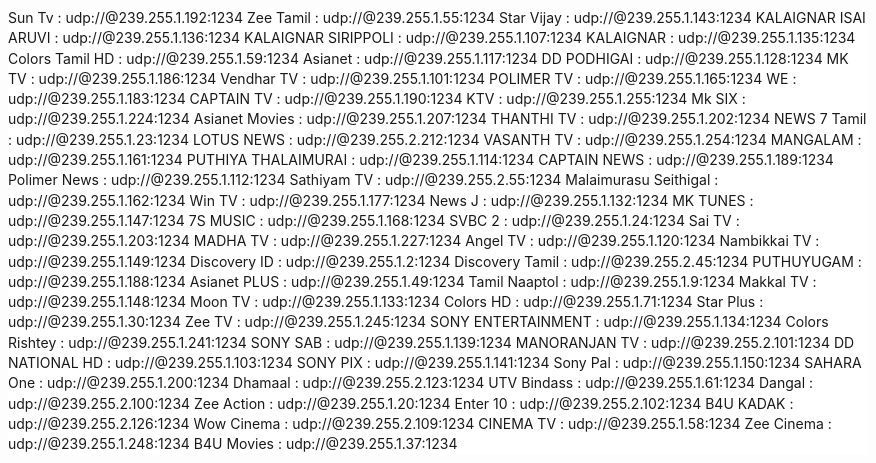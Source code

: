 Sun Tv  :  udp://@239.255.1.192:1234
Zee Tamil  :  udp://@239.255.1.55:1234
Star Vijay  :  udp://@239.255.1.143:1234
KALAIGNAR ISAI ARUVI  :  udp://@239.255.1.136:1234
KALAIGNAR SIRIPPOLI  :  udp://@239.255.1.107:1234
KALAIGNAR  :  udp://@239.255.1.135:1234
Colors Tamil HD  :  udp://@239.255.1.59:1234
Asianet  :  udp://@239.255.1.117:1234
DD PODHIGAI  :  udp://@239.255.1.128:1234
MK TV  :  udp://@239.255.1.186:1234
Vendhar TV  :  udp://@239.255.1.101:1234
POLIMER TV  :  udp://@239.255.1.165:1234
WE  :  udp://@239.255.1.183:1234
CAPTAIN TV  :  udp://@239.255.1.190:1234
KTV  :  udp://@239.255.1.255:1234
Mk SIX  :  udp://@239.255.1.224:1234
Asianet Movies  :  udp://@239.255.1.207:1234
THANTHI TV  :  udp://@239.255.1.202:1234
NEWS 7 Tamil  :  udp://@239.255.1.23:1234
LOTUS NEWS  :  udp://@239.255.2.212:1234
VASANTH TV  :  udp://@239.255.1.254:1234
MANGALAM  :  udp://@239.255.1.161:1234
PUTHIYA THALAIMURAI  :  udp://@239.255.1.114:1234
CAPTAIN NEWS  :  udp://@239.255.1.189:1234
Polimer News  :  udp://@239.255.1.112:1234
Sathiyam TV  :  udp://@239.255.2.55:1234
Malaimurasu Seithigal  :  udp://@239.255.1.162:1234
Win TV  :  udp://@239.255.1.177:1234
News J  :  udp://@239.255.1.132:1234
MK TUNES  :  udp://@239.255.1.147:1234
7S MUSIC  :  udp://@239.255.1.168:1234
SVBC 2  :  udp://@239.255.1.24:1234
Sai TV  :  udp://@239.255.1.203:1234
MADHA TV  :  udp://@239.255.1.227:1234
Angel TV  :  udp://@239.255.1.120:1234
Nambikkai TV  :  udp://@239.255.1.149:1234
Discovery ID  :  udp://@239.255.1.2:1234
Discovery Tamil  :  udp://@239.255.2.45:1234
PUTHUYUGAM  :  udp://@239.255.1.188:1234
Asianet PLUS  :  udp://@239.255.1.49:1234
Tamil Naaptol  :  udp://@239.255.1.9:1234
Makkal TV  :  udp://@239.255.1.148:1234
Moon TV  :  udp://@239.255.1.133:1234
Colors HD  :  udp://@239.255.1.71:1234
Star Plus  :  udp://@239.255.1.30:1234
Zee TV  :  udp://@239.255.1.245:1234
SONY ENTERTAINMENT  :  udp://@239.255.1.134:1234
Colors Rishtey  :  udp://@239.255.1.241:1234
SONY SAB  :  udp://@239.255.1.139:1234
MANORANJAN TV  :  udp://@239.255.2.101:1234
DD NATIONAL HD  :  udp://@239.255.1.103:1234
SONY PIX  :  udp://@239.255.1.141:1234
Sony Pal  :  udp://@239.255.1.150:1234
SAHARA  One  :  udp://@239.255.1.200:1234
Dhamaal  :  udp://@239.255.2.123:1234
UTV Bindass  :  udp://@239.255.1.61:1234
Dangal  :  udp://@239.255.2.100:1234
Zee Action  :  udp://@239.255.1.20:1234
Enter 10  :  udp://@239.255.2.102:1234
B4U KADAK  :  udp://@239.255.2.126:1234
Wow Cinema  :  udp://@239.255.2.109:1234
CINEMA  TV  :  udp://@239.255.1.58:1234
Zee Cinema  :  udp://@239.255.1.248:1234
B4U Movies  :  udp://@239.255.1.37:1234